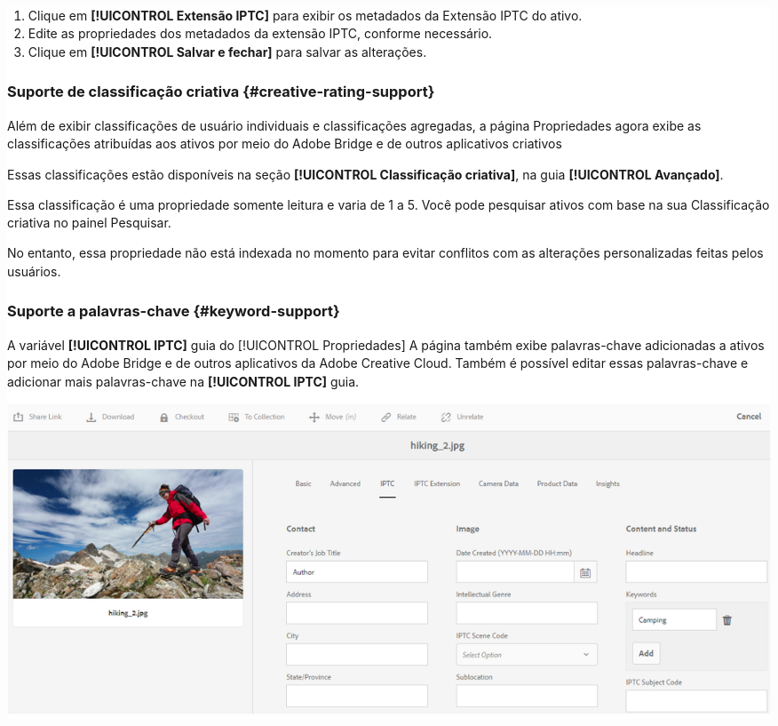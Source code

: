 1. Clique em **[!UICONTROL Extensão IPTC]** para exibir os metadados da Extensão IPTC do ativo.
1. Edite as propriedades dos metadados da extensão IPTC, conforme necessário.
1. Clique em **[!UICONTROL Salvar e fechar]** para salvar as alterações.

### Suporte de classificação criativa {#creative-rating-support}

Além de exibir classificações de usuário individuais e classificações agregadas, a página Propriedades agora exibe as classificações atribuídas aos ativos por meio do Adobe Bridge e de outros aplicativos criativos

Essas classificações estão disponíveis na seção **[!UICONTROL Classificação criativa]**, na guia **[!UICONTROL Avançado]**.

Essa classificação é uma propriedade somente leitura e varia de 1 a 5. Você pode pesquisar ativos com base na sua Classificação criativa no painel Pesquisar.

No entanto, essa propriedade não está indexada no momento para evitar conflitos com as alterações personalizadas feitas pelos usuários.

### Suporte a palavras-chave {#keyword-support}

A variável **[!UICONTROL IPTC]** guia do [!UICONTROL Propriedades] A página também exibe palavras-chave adicionadas a ativos por meio do Adobe Bridge e de outros aplicativos da Adobe Creative Cloud. Também é possível editar essas palavras-chave e adicionar mais palavras-chave na **[!UICONTROL IPTC]** guia.

![palavras-chave](assets/keywords-in-iptc-tab.png)
